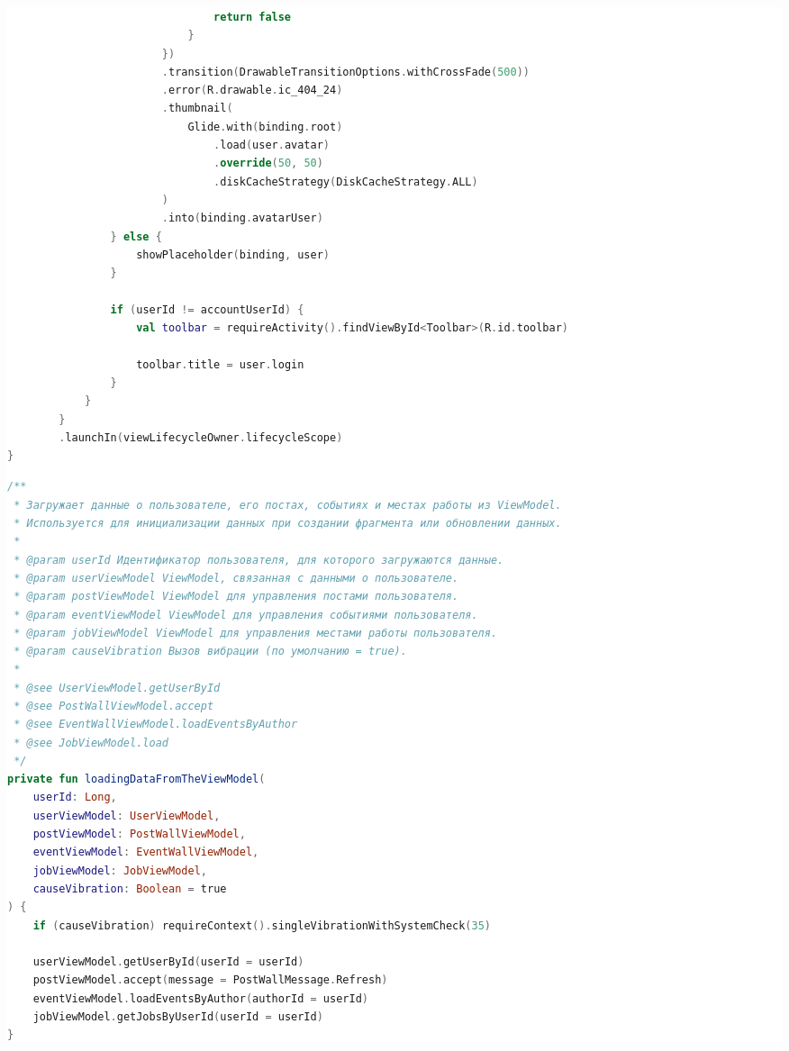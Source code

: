 ```kotlin
                                return false
                            }
                        })
                        .transition(DrawableTransitionOptions.withCrossFade(500))
                        .error(R.drawable.ic_404_24)
                        .thumbnail(
                            Glide.with(binding.root)
                                .load(user.avatar)
                                .override(50, 50)
                                .diskCacheStrategy(DiskCacheStrategy.ALL)
                        )
                        .into(binding.avatarUser)
                } else {
                    showPlaceholder(binding, user)
                }

                if (userId != accountUserId) {
                    val toolbar = requireActivity().findViewById<Toolbar>(R.id.toolbar)

                    toolbar.title = user.login
                }
            }
        }
        .launchIn(viewLifecycleOwner.lifecycleScope)
}
```

```kotlin
/**
 * Загружает данные о пользователе, его постах, событиях и местах работы из ViewModel.
 * Используется для инициализации данных при создании фрагмента или обновлении данных.
 *
 * @param userId Идентификатор пользователя, для которого загружаются данные.
 * @param userViewModel ViewModel, связанная с данными о пользователе.
 * @param postViewModel ViewModel для управления постами пользователя.
 * @param eventViewModel ViewModel для управления событиями пользователя.
 * @param jobViewModel ViewModel для управления местами работы пользователя.
 * @param causeVibration Вызов вибрации (по умолчанию = true).
 *
 * @see UserViewModel.getUserById
 * @see PostWallViewModel.accept
 * @see EventWallViewModel.loadEventsByAuthor
 * @see JobViewModel.load
 */
private fun loadingDataFromTheViewModel(
    userId: Long,
    userViewModel: UserViewModel,
    postViewModel: PostWallViewModel,
    eventViewModel: EventWallViewModel,
    jobViewModel: JobViewModel,
    causeVibration: Boolean = true
) {
    if (causeVibration) requireContext().singleVibrationWithSystemCheck(35)

    userViewModel.getUserById(userId = userId)
    postViewModel.accept(message = PostWallMessage.Refresh)
    eventViewModel.loadEventsByAuthor(authorId = userId)
    jobViewModel.getJobsByUserId(userId = userId)
}
```
